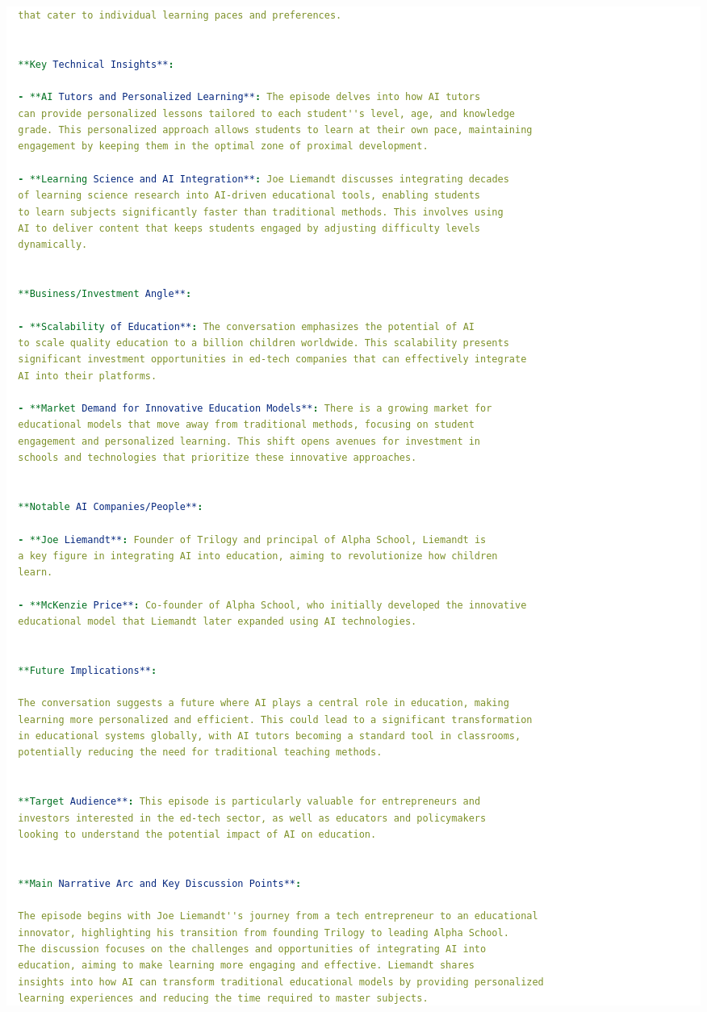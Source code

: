 ```yaml
  that cater to individual learning paces and preferences.


  **Key Technical Insights**:

  - **AI Tutors and Personalized Learning**: The episode delves into how AI tutors
  can provide personalized lessons tailored to each student''s level, age, and knowledge
  grade. This personalized approach allows students to learn at their own pace, maintaining
  engagement by keeping them in the optimal zone of proximal development.

  - **Learning Science and AI Integration**: Joe Liemandt discusses integrating decades
  of learning science research into AI-driven educational tools, enabling students
  to learn subjects significantly faster than traditional methods. This involves using
  AI to deliver content that keeps students engaged by adjusting difficulty levels
  dynamically.


  **Business/Investment Angle**:

  - **Scalability of Education**: The conversation emphasizes the potential of AI
  to scale quality education to a billion children worldwide. This scalability presents
  significant investment opportunities in ed-tech companies that can effectively integrate
  AI into their platforms.

  - **Market Demand for Innovative Education Models**: There is a growing market for
  educational models that move away from traditional methods, focusing on student
  engagement and personalized learning. This shift opens avenues for investment in
  schools and technologies that prioritize these innovative approaches.


  **Notable AI Companies/People**:

  - **Joe Liemandt**: Founder of Trilogy and principal of Alpha School, Liemandt is
  a key figure in integrating AI into education, aiming to revolutionize how children
  learn.

  - **McKenzie Price**: Co-founder of Alpha School, who initially developed the innovative
  educational model that Liemandt later expanded using AI technologies.


  **Future Implications**:

  The conversation suggests a future where AI plays a central role in education, making
  learning more personalized and efficient. This could lead to a significant transformation
  in educational systems globally, with AI tutors becoming a standard tool in classrooms,
  potentially reducing the need for traditional teaching methods.


  **Target Audience**: This episode is particularly valuable for entrepreneurs and
  investors interested in the ed-tech sector, as well as educators and policymakers
  looking to understand the potential impact of AI on education.


  **Main Narrative Arc and Key Discussion Points**:

  The episode begins with Joe Liemandt''s journey from a tech entrepreneur to an educational
  innovator, highlighting his transition from founding Trilogy to leading Alpha School.
  The discussion focuses on the challenges and opportunities of integrating AI into
  education, aiming to make learning more engaging and effective. Liemandt shares
  insights into how AI can transform traditional educational models by providing personalized
  learning experiences and reducing the time required to master subjects.


```